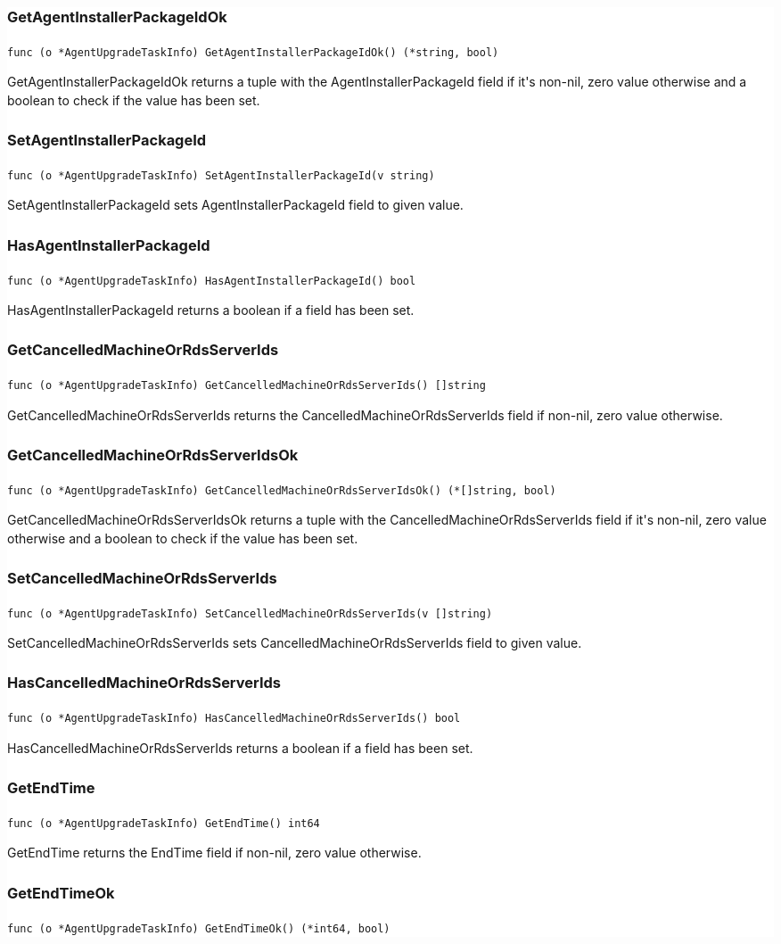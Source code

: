 ### GetAgentInstallerPackageIdOk

`func (o *AgentUpgradeTaskInfo) GetAgentInstallerPackageIdOk() (*string, bool)`

GetAgentInstallerPackageIdOk returns a tuple with the AgentInstallerPackageId field if it's non-nil, zero value otherwise
and a boolean to check if the value has been set.

### SetAgentInstallerPackageId

`func (o *AgentUpgradeTaskInfo) SetAgentInstallerPackageId(v string)`

SetAgentInstallerPackageId sets AgentInstallerPackageId field to given value.

### HasAgentInstallerPackageId

`func (o *AgentUpgradeTaskInfo) HasAgentInstallerPackageId() bool`

HasAgentInstallerPackageId returns a boolean if a field has been set.

### GetCancelledMachineOrRdsServerIds

`func (o *AgentUpgradeTaskInfo) GetCancelledMachineOrRdsServerIds() []string`

GetCancelledMachineOrRdsServerIds returns the CancelledMachineOrRdsServerIds field if non-nil, zero value otherwise.

### GetCancelledMachineOrRdsServerIdsOk

`func (o *AgentUpgradeTaskInfo) GetCancelledMachineOrRdsServerIdsOk() (*[]string, bool)`

GetCancelledMachineOrRdsServerIdsOk returns a tuple with the CancelledMachineOrRdsServerIds field if it's non-nil, zero value otherwise
and a boolean to check if the value has been set.

### SetCancelledMachineOrRdsServerIds

`func (o *AgentUpgradeTaskInfo) SetCancelledMachineOrRdsServerIds(v []string)`

SetCancelledMachineOrRdsServerIds sets CancelledMachineOrRdsServerIds field to given value.

### HasCancelledMachineOrRdsServerIds

`func (o *AgentUpgradeTaskInfo) HasCancelledMachineOrRdsServerIds() bool`

HasCancelledMachineOrRdsServerIds returns a boolean if a field has been set.

### GetEndTime

`func (o *AgentUpgradeTaskInfo) GetEndTime() int64`

GetEndTime returns the EndTime field if non-nil, zero value otherwise.

### GetEndTimeOk

`func (o *AgentUpgradeTaskInfo) GetEndTimeOk() (*int64, bool)`
